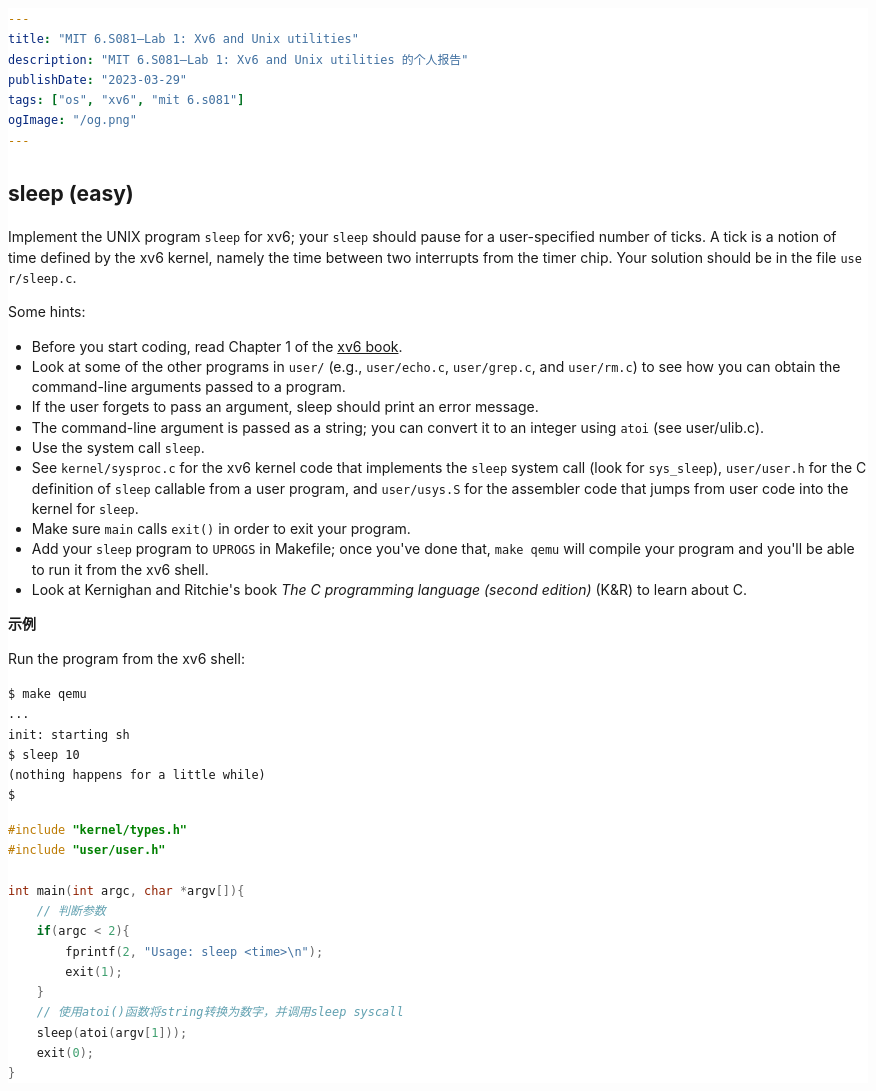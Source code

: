 ```yaml
---
title: "MIT 6.S081—Lab 1: Xv6 and Unix utilities"
description: "MIT 6.S081—Lab 1: Xv6 and Unix utilities 的个人报告"
publishDate: "2023-03-29"
tags: ["os", "xv6", "mit 6.s081"]
ogImage: "/og.png"
---
```


## sleep (easy)

Implement the UNIX program `sleep` for xv6; your `sleep` should pause for a user-specified number of ticks. A tick is a notion of time defined by the xv6 kernel, namely the time between two interrupts from the timer chip. Your solution should be in the file `user/sleep.c`.

Some hints:

- Before you start coding, read Chapter 1 of the [xv6 book](https://pdos.csail.mit.edu/6.828/2021/xv6/book-riscv-rev2.pdf).
- Look at some of the other programs in `user/` (e.g., `user/echo.c`, `user/grep.c`, and `user/rm.c`) to see how you can obtain the command-line arguments passed to a program.
- If the user forgets to pass an argument, sleep should print an error message.
- The command-line argument is passed as a string; you can convert it to an integer using `atoi` (see user/ulib.c).
- Use the system call `sleep`.
- See `kernel/sysproc.c` for the xv6 kernel code that implements the `sleep` system call (look for `sys_sleep`), `user/user.h` for the C definition of `sleep` callable from a user program, and `user/usys.S` for the assembler code that jumps from user code into the kernel for `sleep`.
- Make sure `main` calls `exit()` in order to exit your program.
- Add your `sleep` program to `UPROGS` in Makefile; once you've done that, `make qemu` will compile your program and you'll be able to run it from the xv6 shell.
- Look at Kernighan and Ritchie's book *The C programming language (second edition)* (K&R) to learn about C.

**示例**

Run the program from the xv6 shell:

```
$ make qemu
...
init: starting sh
$ sleep 10
(nothing happens for a little while)
$
```

```c
#include "kernel/types.h"
#include "user/user.h"

int main(int argc, char *argv[]){
    // 判断参数
    if(argc < 2){
        fprintf(2, "Usage: sleep <time>\n");
        exit(1);
    }
    // 使用atoi()函数将string转换为数字，并调用sleep syscall
    sleep(atoi(argv[1]));
    exit(0);
}
```
